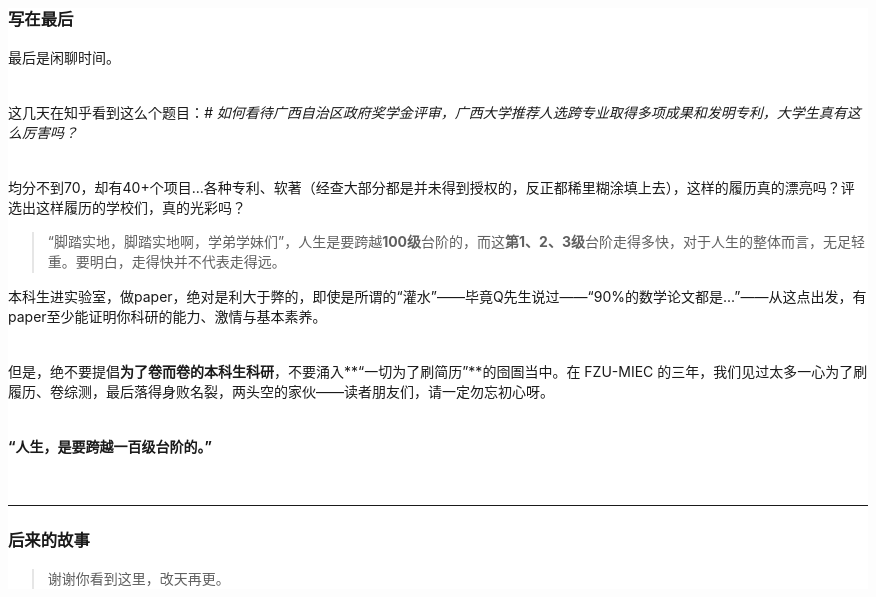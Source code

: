 ### 写在最后

最后是闲聊时间。

<br>这几天在知乎看到这么个题目：*# 如何看待广西自治区政府奖学金评审，广西大学推荐人选跨专业取得多项成果和发明专利，大学生真有这么厉害吗？*

<br>均分不到70，却有40+个项目...各种专利、软著（经查大部分都是并未得到授权的，反正都稀里糊涂填上去），这样的履历真的漂亮吗？评选出这样履历的学校们，真的光彩吗？

> “脚踏实地，脚踏实地啊，学弟学妹们”，人生是要跨越**100级**台阶的，而这**第1、2、3级**台阶走得多快，对于人生的整体而言，无足轻重。要明白，走得快并不代表走得远。

本科生进实验室，做paper，绝对是利大于弊的，即使是所谓的“灌水”——毕竟Q先生说过——“90%的数学论文都是...”——从这点出发，有paper至少能证明你科研的能力、激情与基本素养。

<br>但是，绝不要提倡**为了卷而卷的本科生科研**，不要涌入**“一切为了刷简历”**的囹圄当中。在 FZU-MIEC 的三年，我们见过太多一心为了刷履历、卷综测，最后落得身败名裂，两头空的家伙——读者朋友们，请一定勿忘初心呀。

<br>**“人生，是要跨越一百级台阶的。”**

<br>

------

### 后来的故事



> 谢谢你看到这里，改天再更。



